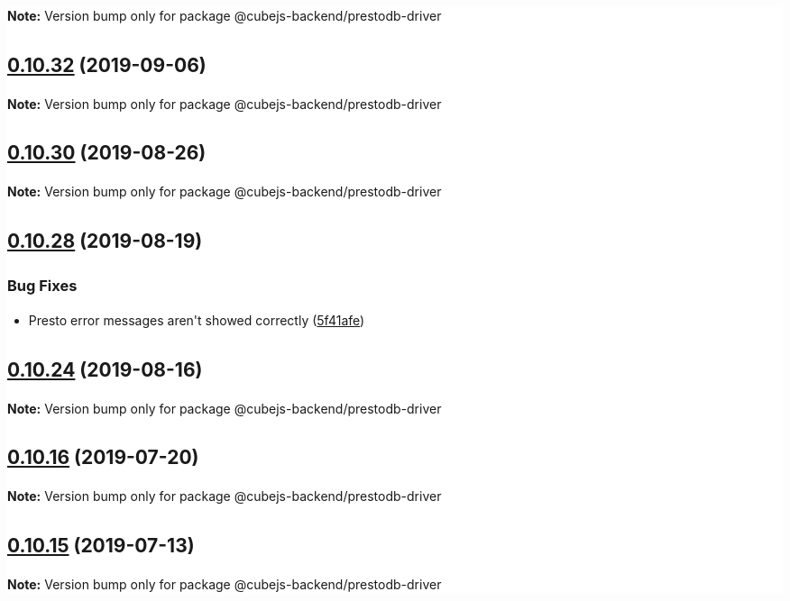 **Note:** Version bump only for package @cubejs-backend/prestodb-driver





## [0.10.32](https://github.com/statsbotco/cubejs-client/compare/v0.10.31...v0.10.32) (2019-09-06)

**Note:** Version bump only for package @cubejs-backend/prestodb-driver





## [0.10.30](https://github.com/statsbotco/cubejs-client/compare/v0.10.29...v0.10.30) (2019-08-26)

**Note:** Version bump only for package @cubejs-backend/prestodb-driver





## [0.10.28](https://github.com/statsbotco/cubejs-client/compare/v0.10.27...v0.10.28) (2019-08-19)


### Bug Fixes

* Presto error messages aren't showed correctly ([5f41afe](https://github.com/statsbotco/cubejs-client/commit/5f41afe))





## [0.10.24](https://github.com/statsbotco/cubejs-client/compare/v0.10.23...v0.10.24) (2019-08-16)

**Note:** Version bump only for package @cubejs-backend/prestodb-driver





## [0.10.16](https://github.com/statsbotco/cubejs-client/compare/v0.10.15...v0.10.16) (2019-07-20)

**Note:** Version bump only for package @cubejs-backend/prestodb-driver





## [0.10.15](https://github.com/statsbotco/cubejs-client/compare/v0.10.14...v0.10.15) (2019-07-13)

**Note:** Version bump only for package @cubejs-backend/prestodb-driver


